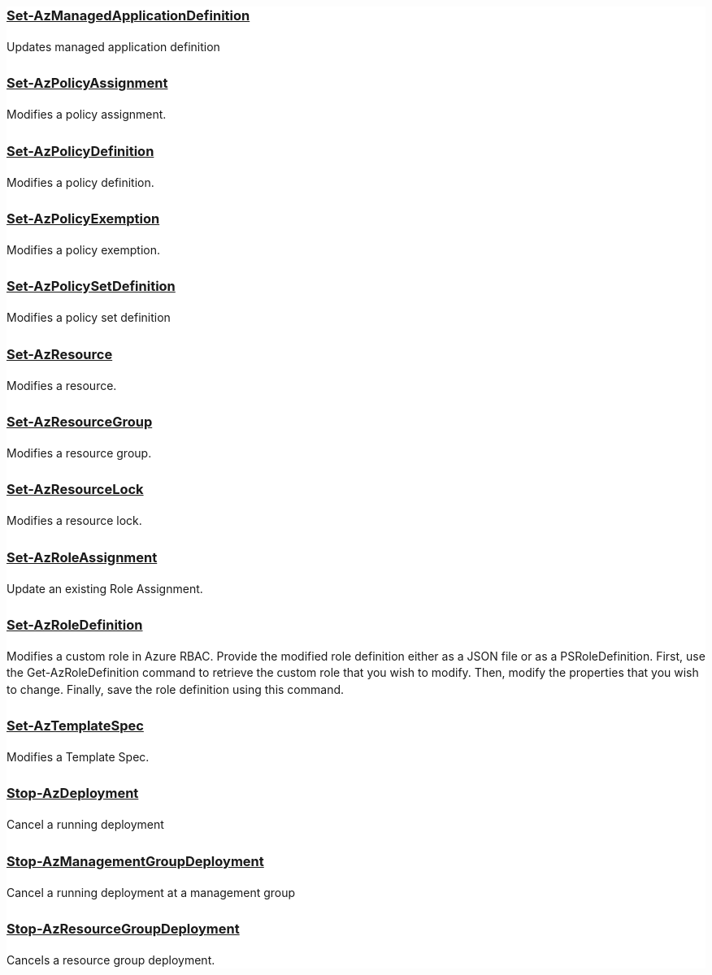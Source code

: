 ### [Set-AzManagedApplicationDefinition](Set-AzManagedApplicationDefinition.md)
Updates managed application definition

### [Set-AzPolicyAssignment](Set-AzPolicyAssignment.md)
Modifies a policy assignment.

### [Set-AzPolicyDefinition](Set-AzPolicyDefinition.md)
Modifies a policy definition.

### [Set-AzPolicyExemption](Set-AzPolicyExemption.md)
Modifies a policy exemption.

### [Set-AzPolicySetDefinition](Set-AzPolicySetDefinition.md)
Modifies a policy set definition

### [Set-AzResource](Set-AzResource.md)
Modifies a resource.

### [Set-AzResourceGroup](Set-AzResourceGroup.md)
Modifies a resource group.

### [Set-AzResourceLock](Set-AzResourceLock.md)
Modifies a resource lock.

### [Set-AzRoleAssignment](Set-AzRoleAssignment.md)
Update an existing Role Assignment.

### [Set-AzRoleDefinition](Set-AzRoleDefinition.md)
Modifies a custom role in Azure RBAC.
Provide the modified role definition either as a JSON file or as a PSRoleDefinition.
First, use the Get-AzRoleDefinition command to retrieve the custom role that you wish to modify.
Then, modify the properties that you wish to change.
Finally, save the role definition using this command.

### [Set-AzTemplateSpec](Set-AzTemplateSpec.md)
Modifies a Template Spec.

### [Stop-AzDeployment](Stop-AzDeployment.md)
Cancel a running deployment

### [Stop-AzManagementGroupDeployment](Stop-AzManagementGroupDeployment.md)
Cancel a running deployment at a management group

### [Stop-AzResourceGroupDeployment](Stop-AzResourceGroupDeployment.md)
Cancels a resource group deployment.
